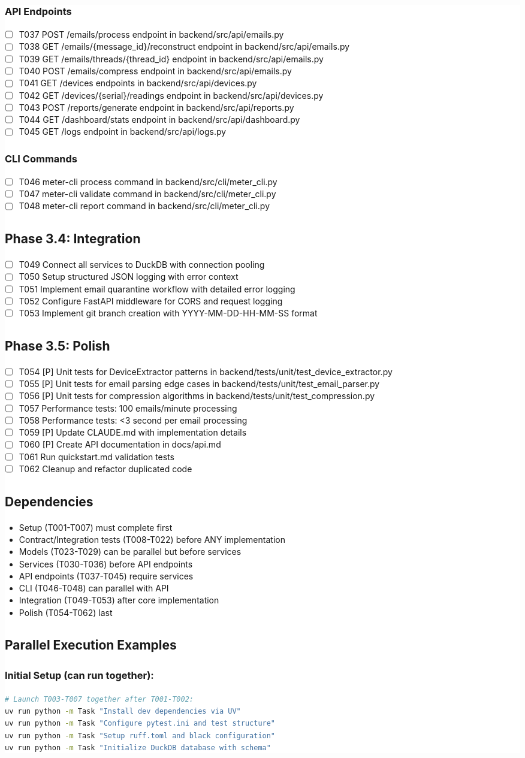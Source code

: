 ### API Endpoints
- [ ] T037 POST /emails/process endpoint in backend/src/api/emails.py
- [ ] T038 GET /emails/{message_id}/reconstruct endpoint in backend/src/api/emails.py
- [ ] T039 GET /emails/threads/{thread_id} endpoint in backend/src/api/emails.py
- [ ] T040 POST /emails/compress endpoint in backend/src/api/emails.py
- [ ] T041 GET /devices endpoints in backend/src/api/devices.py
- [ ] T042 GET /devices/{serial}/readings endpoint in backend/src/api/devices.py
- [ ] T043 POST /reports/generate endpoint in backend/src/api/reports.py
- [ ] T044 GET /dashboard/stats endpoint in backend/src/api/dashboard.py
- [ ] T045 GET /logs endpoint in backend/src/api/logs.py

### CLI Commands
- [ ] T046 meter-cli process command in backend/src/cli/meter_cli.py
- [ ] T047 meter-cli validate command in backend/src/cli/meter_cli.py
- [ ] T048 meter-cli report command in backend/src/cli/meter_cli.py

## Phase 3.4: Integration
- [ ] T049 Connect all services to DuckDB with connection pooling
- [ ] T050 Setup structured JSON logging with error context
- [ ] T051 Implement email quarantine workflow with detailed error logging
- [ ] T052 Configure FastAPI middleware for CORS and request logging
- [ ] T053 Implement git branch creation with YYYY-MM-DD-HH-MM-SS format

## Phase 3.5: Polish
- [ ] T054 [P] Unit tests for DeviceExtractor patterns in backend/tests/unit/test_device_extractor.py
- [ ] T055 [P] Unit tests for email parsing edge cases in backend/tests/unit/test_email_parser.py
- [ ] T056 [P] Unit tests for compression algorithms in backend/tests/unit/test_compression.py
- [ ] T057 Performance tests: 100 emails/minute processing
- [ ] T058 Performance tests: <3 second per email processing
- [ ] T059 [P] Update CLAUDE.md with implementation details
- [ ] T060 [P] Create API documentation in docs/api.md
- [ ] T061 Run quickstart.md validation tests
- [ ] T062 Cleanup and refactor duplicated code

## Dependencies
- Setup (T001-T007) must complete first
- Contract/Integration tests (T008-T022) before ANY implementation
- Models (T023-T029) can be parallel but before services
- Services (T030-T036) before API endpoints
- API endpoints (T037-T045) require services
- CLI (T046-T048) can parallel with API
- Integration (T049-T053) after core implementation
- Polish (T054-T062) last

## Parallel Execution Examples

### Initial Setup (can run together):
```bash
# Launch T003-T007 together after T001-T002:
uv run python -m Task "Install dev dependencies via UV"
uv run python -m Task "Configure pytest.ini and test structure"
uv run python -m Task "Setup ruff.toml and black configuration"
uv run python -m Task "Initialize DuckDB database with schema"
```
